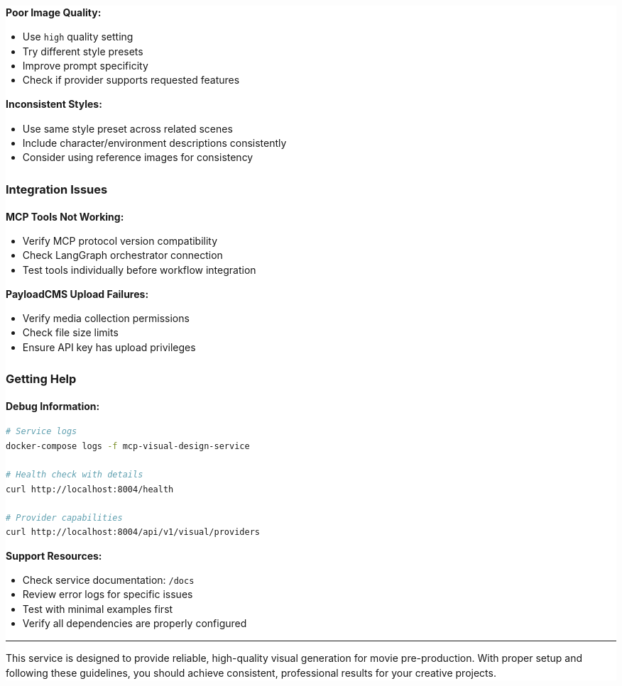 **Poor Image Quality:**
- Use `high` quality setting
- Try different style presets
- Improve prompt specificity
- Check if provider supports requested features

**Inconsistent Styles:**
- Use same style preset across related scenes
- Include character/environment descriptions consistently
- Consider using reference images for consistency

### Integration Issues

**MCP Tools Not Working:**
- Verify MCP protocol version compatibility
- Check LangGraph orchestrator connection
- Test tools individually before workflow integration

**PayloadCMS Upload Failures:**
- Verify media collection permissions
- Check file size limits
- Ensure API key has upload privileges

### Getting Help

**Debug Information:**
```bash
# Service logs
docker-compose logs -f mcp-visual-design-service

# Health check with details
curl http://localhost:8004/health

# Provider capabilities
curl http://localhost:8004/api/v1/visual/providers
```

**Support Resources:**
- Check service documentation: `/docs`
- Review error logs for specific issues
- Test with minimal examples first
- Verify all dependencies are properly configured

---

This service is designed to provide reliable, high-quality visual generation for movie pre-production. With proper setup and following these guidelines, you should achieve consistent, professional results for your creative projects.